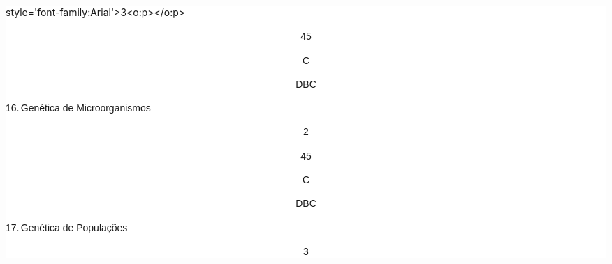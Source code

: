   style='font-family:Arial'>3<o:p></o:p></span></p>
  </td>
  <td width=47 style='width:35.2pt;border:none;border-bottom:solid windowtext .5pt;
  mso-border-top-alt:solid windowtext .5pt;padding:0cm 3.5pt 0cm 3.5pt'>
  <p class=MsoNormal align=center style='text-align:center'><span
  style='font-family:Arial'>45<o:p></o:p></span></p>
  </td>
  <td width=55 style='width:41.35pt;border:none;border-bottom:solid windowtext .5pt;
  mso-border-top-alt:solid windowtext .5pt;padding:0cm 3.5pt 0cm 3.5pt'>
  <p class=MsoNormal align=center style='text-align:center'><span
  style='font-family:Arial'>C<o:p></o:p></span></p>
  </td>
  <td width=70 style='width:52.85pt;border:none;border-bottom:solid windowtext .5pt;
  mso-border-top-alt:solid windowtext .5pt;padding:0cm 3.5pt 0cm 3.5pt'>
  <p class=MsoNormal align=center style='text-align:center'><span
  style='font-family:Arial'>DBC<o:p></o:p></span></p>
  </td>
 </tr>
 <tr>
  <td width=492 style='width:369.0pt;border:none;border-bottom:solid windowtext .5pt;
  mso-border-top-alt:solid windowtext .5pt;padding:0cm 3.5pt 0cm 3.5pt'>
  <p class=MsoNormal style='margin-left:18.0pt;text-indent:-18.0pt;mso-list:
  l194 level1 lfo877;tab-stops:list 18.0pt'><![if !supportLists]><span
  style='font-family:Arial'>16.<span style='font:7.0pt "Times New Roman"'> </span></span><![endif]><span
  style='font-family:Arial'>Genética de Microorganismos<o:p></o:p></span></p>
  </td>
  <td width=95 style='width:71.2pt;border:none;border-bottom:solid windowtext .5pt;
  mso-border-top-alt:solid windowtext .5pt;padding:0cm 3.5pt 0cm 3.5pt'>
  <p class=MsoNormal align=center style='text-align:center'><span
  style='font-family:Arial'>2<o:p></o:p></span></p>
  </td>
  <td width=47 style='width:35.2pt;border:none;border-bottom:solid windowtext .5pt;
  mso-border-top-alt:solid windowtext .5pt;padding:0cm 3.5pt 0cm 3.5pt'>
  <p class=MsoNormal align=center style='text-align:center'><span
  style='font-family:Arial'>45<o:p></o:p></span></p>
  </td>
  <td width=55 style='width:41.35pt;border:none;border-bottom:solid windowtext .5pt;
  mso-border-top-alt:solid windowtext .5pt;padding:0cm 3.5pt 0cm 3.5pt'>
  <p class=MsoNormal align=center style='text-align:center'><span
  style='font-family:Arial'>C<o:p></o:p></span></p>
  </td>
  <td width=70 style='width:52.85pt;border:none;border-bottom:solid windowtext .5pt;
  mso-border-top-alt:solid windowtext .5pt;padding:0cm 3.5pt 0cm 3.5pt'>
  <p class=MsoNormal align=center style='text-align:center'><span
  style='font-family:Arial'>DBC<o:p></o:p></span></p>
  </td>
 </tr>
 <tr>
  <td width=492 style='width:369.0pt;border:none;border-bottom:solid windowtext .5pt;
  mso-border-top-alt:solid windowtext .5pt;padding:0cm 3.5pt 0cm 3.5pt'>
  <p class=MsoNormal style='margin-left:18.0pt;text-indent:-18.0pt;mso-list:
  l194 level1 lfo877;tab-stops:list 18.0pt'><![if !supportLists]><span
  style='font-family:Arial'>17.<span style='font:7.0pt "Times New Roman"'> </span></span><![endif]><span
  style='font-family:Arial'>Genética de Populações<o:p></o:p></span></p>
  </td>
  <td width=95 style='width:71.2pt;border:none;border-bottom:solid windowtext .5pt;
  mso-border-top-alt:solid windowtext .5pt;padding:0cm 3.5pt 0cm 3.5pt'>
  <p class=MsoNormal align=center style='text-align:center'><span
  style='font-family:Arial'>3<o:p></o:p></span></p>
  </td>
  <td width=47 style='width:35.2pt;border:none;border-bottom:solid windowtext .5pt;
  mso-border-top-alt:solid windowtext .5pt;padding:0cm 3.5pt 0cm 3.5pt'>